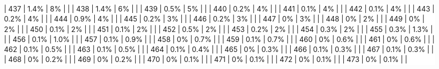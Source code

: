 | 437 | 1.4% | 8% |  |
| 438 | 1.4% | 6% |  |
| 439 | 0.5% | 5% |  |
| 440 | 0.2% | 4% |  |
| 441 | 0.1% | 4% |  |
| 442 | 0.1% | 4% |  |
| 443 | 0.2% | 4% |  |
| 444 | 0.9% | 4% |  |
| 445 | 0.2% | 3% |  |
| 446 | 0.2% | 3% |  |
| 447 | 0% | 3% |  |
| 448 | 0% | 2% |  |
| 449 | 0% | 2% |  |
| 450 | 0.1% | 2% |  |
| 451 | 0.1% | 2% |  |
| 452 | 0.5% | 2% |  |
| 453 | 0.2% | 2% |  |
| 454 | 0.3% | 2% |  |
| 455 | 0.3% | 1.3% |  |
| 456 | 0.1% | 1.0% |  |
| 457 | 0.1% | 0.9% |  |
| 458 | 0% | 0.7% |  |
| 459 | 0.1% | 0.7% |  |
| 460 | 0% | 0.6% |  |
| 461 | 0% | 0.6% |  |
| 462 | 0.1% | 0.5% |  |
| 463 | 0.1% | 0.5% |  |
| 464 | 0.1% | 0.4% |  |
| 465 | 0% | 0.3% |  |
| 466 | 0.1% | 0.3% |  |
| 467 | 0.1% | 0.3% |  |
| 468 | 0% | 0.2% |  |
| 469 | 0% | 0.2% |  |
| 470 | 0% | 0.1% |  |
| 471 | 0% | 0.1% |  |
| 472 | 0% | 0.1% |  |
| 473 | 0% | 0.1% |  |